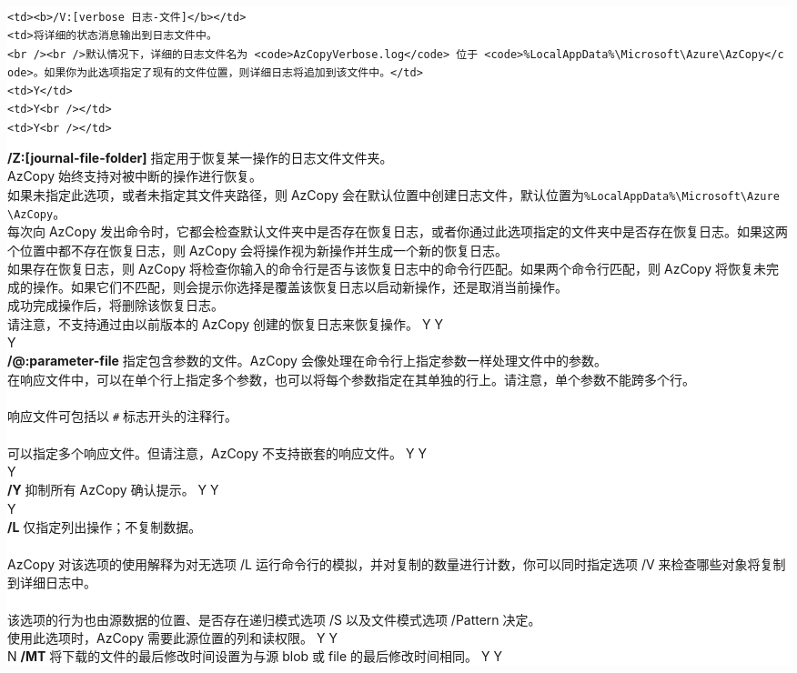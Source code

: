     <td><b>/V:[verbose 日志-文件]</b></td>
    <td>将详细的状态消息输出到日志文件中。
	<br /><br />默认情况下，详细的日志文件名为 <code>AzCopyVerbose.log</code> 位于 <code>%LocalAppData%\Microsoft\Azure\AzCopy</code>。如果你为此选项指定了现有的文件位置，则详细日志将追加到该文件中。</td>
    <td>Y</td>
    <td>Y<br /></td>
    <td>Y<br /></td>
  </tr>
  <tr>
    <td><b>/Z:[journal-file-folder]</b></td>
    <td>指定用于恢复某一操作的日志文件文件夹。<br />
        AzCopy 始终支持对被中断的操作进行恢复。<br />
        如果未指定此选项，或者未指定其文件夹路径，则 AzCopy 会在默认位置中创建日志文件，默认位置为<code>%LocalAppData%\Microsoft\Azure\AzCopy</code>。<br />
        每次向 AzCopy 发出命令时，它都会检查默认文件夹中是否存在恢复日志，或者你通过此选项指定的文件夹中是否存在恢复日志。如果这两个位置中都不存在恢复日志，则 AzCopy 会将操作视为新操作并生成一个新的恢复日志。
        <br />
		如果存在恢复日志，则 AzCopy 将检查你输入的命令行是否与该恢复日志中的命令行匹配。如果两个命令行匹配，则 AzCopy 将恢复未完成的操作。如果它们不匹配，则会提示你选择是覆盖该恢复日志以启动新操作，还是取消当前操作。 
        <br />
        成功完成操作后，将删除该恢复日志。
		<br />
		请注意，不支持通过由以前版本的 AzCopy 创建的恢复日志来恢复操作。</td>
    <td>Y</td>
    <td>Y<br /></td>
    <td>Y<br /></td>
  </tr>
  <tr>
    <td><b>/@:parameter-file</b></td>
    <td>指定包含参数的文件。AzCopy 会像处理在命令行上指定参数一样处理文件中的参数。<br /> 
		在响应文件中，可以在单个行上指定多个参数，也可以将每个参数指定在其单独的行上。请注意，单个参数不能跨多个行。
        <br /><br />
		响应文件可包括以 <code>#</code> 标志开头的注释行。
        <br /><br />
        可以指定多个响应文件。但请注意，AzCopy 不支持嵌套的响应文件。</td>
    <td>Y</td>
    <td>Y<br /></td>
    <td>Y<br /></td>
  </tr>
  <tr>
    <td><b>/Y</b></td>
    <td>抑制所有 AzCopy 确认提示。</td>
    <td>Y</td>
    <td>Y<br /></td>
    <td>Y<br /></td>
  </tr>
  <tr>
    <td><b>/L</b></td>
    <td>仅指定列出操作；不复制数据。
    <br /><br />
    AzCopy 对该选项的使用解释为对无选项 /L 运行命令行的模拟，并对复制的数量进行计数，你可以同时指定选项 /V 来检查哪些对象将复制到详细日志中。
    <br /><br />
    该选项的行为也由源数据的位置、是否存在递归模式选项 /S 以及文件模式选项 /Pattern 决定。
    <br />
    使用此选项时，AzCopy 需要此源位置的列和读权限。</td>
    <td>Y</td>
    <td>Y<br /></td>
    <td>N</td>
  </tr>
  <tr>
    <td><b>/MT</b></td>
    <td>将下载的文件的最后修改时间设置为与源 blob 或 file 的最后修改时间相同。</td>
    <td>Y</td>
    <td>Y<br /></td>